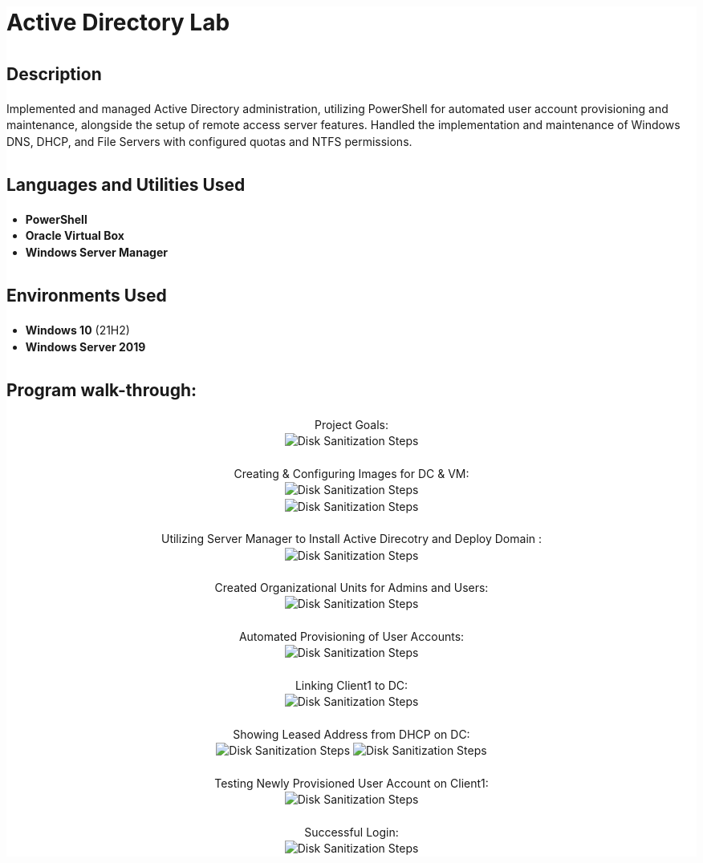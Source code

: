 <h1>Active Directory Lab</h1>

<h2>Description</h2>
Implemented and managed Active Directory administration, utilizing PowerShell for automated user account provisioning and maintenance, alongside the setup of remote access server features. Handled the implementation and maintenance of Windows DNS, DHCP, and File Servers with configured quotas and NTFS permissions.
<br />


<h2>Languages and Utilities Used</h2>

- <b>PowerShell</b> 
- <b>Oracle Virtual Box</b>
- <b>Windows Server Manager</b>

<h2>Environments Used </h2>

- <b>Windows 10</b> (21H2)
- <b>Windows Server 2019</b> 

<h2>Program walk-through:</h2>

<p align="center">
Project Goals: <br/>
<img src="https://github.com/smcozart/ActiveDirectoryLab/assets/148355955/397aaccc-3888-479b-9a48-6db169452e70" height="80%" width="80%" alt="Disk Sanitization Steps"/>
<br />
<br />
Creating & Configuring Images for DC & VM:  <br/>
<img src="https://github.com/smcozart/ActiveDirectoryLab/assets/148355955/0ce91b76-21ff-4b16-86a3-f281732ee442" height="80%" width="80%" alt="Disk Sanitization Steps"/> <br/>
<img src="https://github.com/smcozart/ActiveDirectoryLab/assets/148355955/1a9e83c1-446f-4807-9c8e-09d852a6df5e" height="80%" width="80%" alt="Disk Sanitization Steps"/>
<br />
<br />
Utilizing Server Manager to Install Active Direcotry and Deploy Domain : <br/>
<img src="https://github.com/smcozart/ActiveDirectoryLab/assets/148355955/fc9ffc8a-5e67-42de-8332-a5a9f5ab4129" height="80%" width="80%" alt="Disk Sanitization Steps"/>
<br />
<br />
Created Organizational Units for Admins and Users:  <br/>
<img src="https://github.com/smcozart/ActiveDirectoryLab/assets/148355955/becd1d90-b2bf-415c-af07-e17cb5adaabc" height="80%" width="80%" alt="Disk Sanitization Steps"/>
<br />
<br />
Automated Provisioning of User Accounts:  <br/>
<img src="https://github.com/smcozart/ActiveDirectoryLab/assets/148355955/69cb9ded-bd55-4095-a433-bee744ecede6" height="80%" width="80%" alt="Disk Sanitization Steps"/>
<br />
<br />
Linking Client1 to DC:  <br/>
<img src="https://github.com/smcozart/ActiveDirectoryLab/assets/148355955/899295c8-5164-4e55-a5e4-8b868f2d6925" height="80%" width="80%" alt="Disk Sanitization Steps"/>
<br />
<br />
Showing Leased Address from DHCP on DC:  <br/>
<img src="https://github.com/smcozart/ActiveDirectoryLab/assets/148355955/fa07701d-0a89-4fef-93ea-9bb13d16fd52" height="80%" width="80%" alt="Disk Sanitization Steps"/>
<img src="https://github.com/smcozart/ActiveDirectoryLab/assets/148355955/c34e8856-f942-40cb-aa6b-b6f3aed7a153" height="80%" width="80%" alt="Disk Sanitization Steps"/>
<br />
<br />
Testing Newly Provisioned User Account on Client1:  <br/>
<img src="https://github.com/smcozart/ActiveDirectoryLab/assets/148355955/44fe9a7c-830f-4689-896f-b1948248c694" height="80%" width="80%" alt="Disk Sanitization Steps"/>
<br />
<br />
Successful Login: <br/>
<img src="https://github.com/smcozart/ActiveDirectoryLab/assets/148355955/19010f35-d252-4fa1-9c6b-ae9b88240e20" height="80%" width="80%" alt="Disk Sanitization Steps"/>